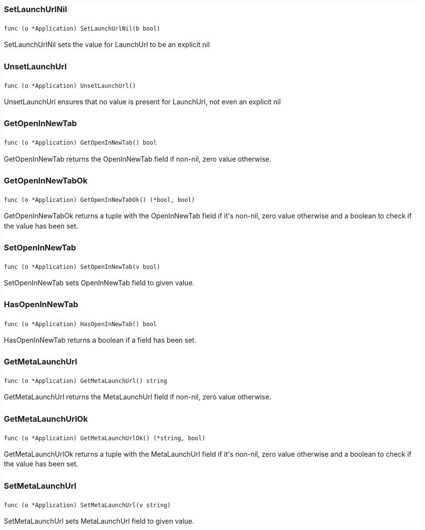 
### SetLaunchUrlNil

`func (o *Application) SetLaunchUrlNil(b bool)`

 SetLaunchUrlNil sets the value for LaunchUrl to be an explicit nil

### UnsetLaunchUrl
`func (o *Application) UnsetLaunchUrl()`

UnsetLaunchUrl ensures that no value is present for LaunchUrl, not even an explicit nil
### GetOpenInNewTab

`func (o *Application) GetOpenInNewTab() bool`

GetOpenInNewTab returns the OpenInNewTab field if non-nil, zero value otherwise.

### GetOpenInNewTabOk

`func (o *Application) GetOpenInNewTabOk() (*bool, bool)`

GetOpenInNewTabOk returns a tuple with the OpenInNewTab field if it's non-nil, zero value otherwise
and a boolean to check if the value has been set.

### SetOpenInNewTab

`func (o *Application) SetOpenInNewTab(v bool)`

SetOpenInNewTab sets OpenInNewTab field to given value.

### HasOpenInNewTab

`func (o *Application) HasOpenInNewTab() bool`

HasOpenInNewTab returns a boolean if a field has been set.

### GetMetaLaunchUrl

`func (o *Application) GetMetaLaunchUrl() string`

GetMetaLaunchUrl returns the MetaLaunchUrl field if non-nil, zero value otherwise.

### GetMetaLaunchUrlOk

`func (o *Application) GetMetaLaunchUrlOk() (*string, bool)`

GetMetaLaunchUrlOk returns a tuple with the MetaLaunchUrl field if it's non-nil, zero value otherwise
and a boolean to check if the value has been set.

### SetMetaLaunchUrl

`func (o *Application) SetMetaLaunchUrl(v string)`

SetMetaLaunchUrl sets MetaLaunchUrl field to given value.
